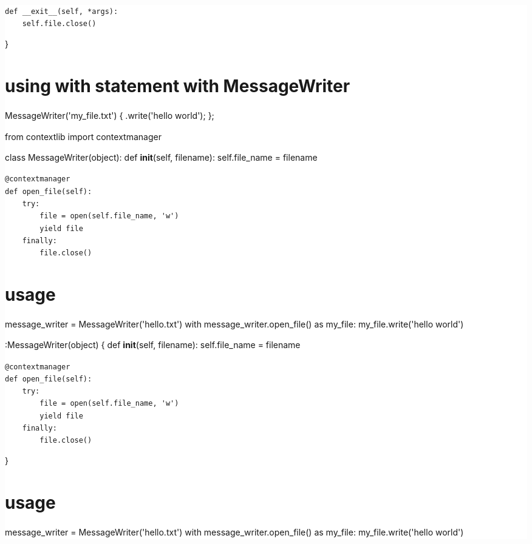     def __exit__(self, *args):
        self.file.close()
}

# using with statement with MessageWriter

MessageWriter('my_file.txt') {
.write('hello world');
};







from contextlib import contextmanager


class MessageWriter(object):
def __init__(self, filename):
self.file_name = filename

    @contextmanager
    def open_file(self):
        try:
            file = open(self.file_name, 'w')
            yield file
        finally:
            file.close()


# usage
message_writer = MessageWriter('hello.txt')
with message_writer.open_file() as my_file:
my_file.write('hello world')




:MessageWriter(object) {
def __init__(self, filename):
self.file_name = filename

    @contextmanager
    def open_file(self):
        try:
            file = open(self.file_name, 'w')
            yield file
        finally:
            file.close()

}

# usage
message_writer = MessageWriter('hello.txt')
with message_writer.open_file() as my_file:
my_file.write('hello world')
